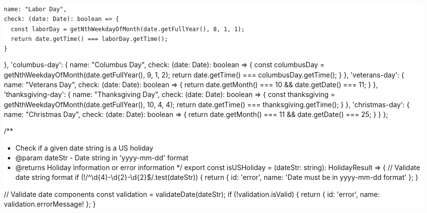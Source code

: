     name: "Labor Day",
    check: (date: Date): boolean => {
      const laborDay = getNthWeekdayOfMonth(date.getFullYear(), 8, 1, 1);
      return date.getTime() === laborDay.getTime();
    }
  },
  'columbus-day': {
    name: "Columbus Day",
    check: (date: Date): boolean => {
      const columbusDay = getNthWeekdayOfMonth(date.getFullYear(), 9, 1, 2);
      return date.getTime() === columbusDay.getTime();
    }
  },
  'veterans-day': {
    name: "Veterans Day",
    check: (date: Date): boolean => {
      return date.getMonth() === 10 && date.getDate() === 11;
    }
  },
  'thanksgiving-day': {
    name: "Thanksgiving Day",
    check: (date: Date): boolean => {
      const thanksgiving = getNthWeekdayOfMonth(date.getFullYear(), 10, 4, 4);
      return date.getTime() === thanksgiving.getTime();
    }
  },
  'christmas-day': {
    name: "Christmas Day",
    check: (date: Date): boolean => {
      return date.getMonth() === 11 && date.getDate() === 25;
    }
  }
};

/**
 * Check if a given date string is a US holiday
 * @param dateStr - Date string in 'yyyy-mm-dd' format
 * @returns Holiday information or error information
 */
export const isUSHoliday = (dateStr: string): HolidayResult => {
  // Validate date string format
  if (!/^\d{4}-\d{2}-\d{2}$/.test(dateStr)) {
    return {
      id: 'error',
      name: 'Date must be in yyyy-mm-dd format'
    };
  }

  // Validate date components
  const validation = validateDate(dateStr);
  if (!validation.isValid) {
    return {
      id: 'error',
      name: validation.errorMessage!
    };
  }
